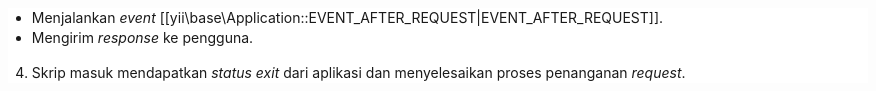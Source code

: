    * Menjalankan _event_ [[yii\base\Application::EVENT_AFTER_REQUEST|EVENT_AFTER_REQUEST]].
   * Mengirim _response_ ke pengguna.
4. Skrip masuk mendapatkan _status exit_ dari aplikasi dan menyelesaikan proses penanganan _request_.

